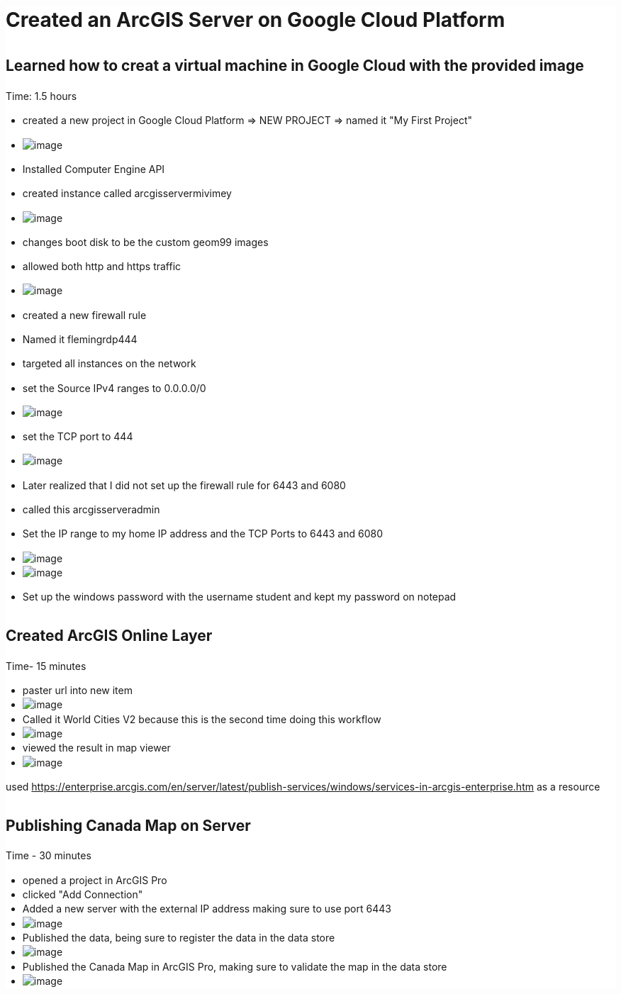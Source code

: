 # Created an ArcGIS Server on Google Cloud Platform
## Learned how to creat a virtual machine in Google Cloud with the provided image
Time: 1.5 hours
- created a new project in Google Cloud Platform => NEW PROJECT => named it "My First Project"
- <img width="375" alt="image" src="https://github.com/MayaIvimey/logs/assets/146374490/63c6de76-50c9-419e-b160-77958afd2a79">
- Installed Computer Engine API
- created instance called arcgisservermivimey
- <img width="414" alt="image" src="https://github.com/MayaIvimey/logs/assets/146374490/b55de7d2-9edd-409a-9ee4-303a5807f4ba">
- changes boot disk to be the custom geom99 images
- allowed both http and https traffic
- <img width="206" alt="image" src="https://github.com/MayaIvimey/logs/assets/146374490/8a7707d5-28a5-4cff-aab6-9dfcce64550e">
- created a new firewall rule
- Named it flemingrdp444
- targeted all instances on the network
- set the Source IPv4 ranges to 0.0.0.0/0
- <img width="428" alt="image" src="https://github.com/MayaIvimey/logs/assets/146374490/46aa711b-df67-4b15-885d-90f5b9827e7c">
- set the TCP port to 444
- <img width="307" alt="image" src="https://github.com/MayaIvimey/logs/assets/146374490/3058ce1e-5016-4de0-aeac-cc5cb80a1311">
- Later realized that I did not set up the firewall rule for 6443 and 6080
- called this arcgisserveradmin
- Set the IP range to my home IP address and the TCP Ports to 6443 and 6080

- <img width="437" alt="image" src="https://github.com/MayaIvimey/logs/assets/146374490/e7c8beb5-ac3f-4968-885f-7446d8d501a2">
- <img width="416" alt="image" src="https://github.com/MayaIvimey/logs/assets/146374490/586eefed-9000-46fe-a40b-d81609f0a5f1">
- Set up the windows password with the username student and kept my password on notepad

## Created ArcGIS Online Layer
Time- 15 minutes
- paster url into new item
- <img width="546" alt="image" src="https://github.com/MayaIvimey/logs/assets/146374490/140abf9c-1390-48c1-aeae-541c36f719c1">
- Called it World Cities V2 because this is the second time doing this workflow
- <img width="551" alt="image" src="https://github.com/MayaIvimey/logs/assets/146374490/c4b7b740-b2ce-4135-8ce0-67bb7473e36d">
- viewed the result in map viewer
- <img width="923" alt="image" src="https://github.com/MayaIvimey/logs/assets/146374490/705c2dca-6ce6-4fdb-b9da-2a8b69fc8304">
used https://enterprise.arcgis.com/en/server/latest/publish-services/windows/services-in-arcgis-enterprise.htm as a resource

## Publishing Canada Map on Server
Time - 30 minutes
- opened a project in ArcGIS Pro
- clicked "Add Connection"
- Added a new server with the external IP address making sure to use port 6443
- <img width="939" alt="image" src="https://github.com/MayaIvimey/logs/assets/146374490/f2b02571-4639-4829-a45d-125bc4da2608">
- Published the data, being sure to register the data in the data store
- <img width="504" alt="image" src="https://github.com/MayaIvimey/logs/assets/146374490/431735c8-b4c4-47b6-afa7-624ea296e814">
- Published the Canada Map in ArcGIS Pro, making sure to validate the map in the data store
- <img width="689" alt="image" src="https://github.com/MayaIvimey/logs/assets/146374490/73db427b-44b1-4446-8366-5e06a87d173a">




